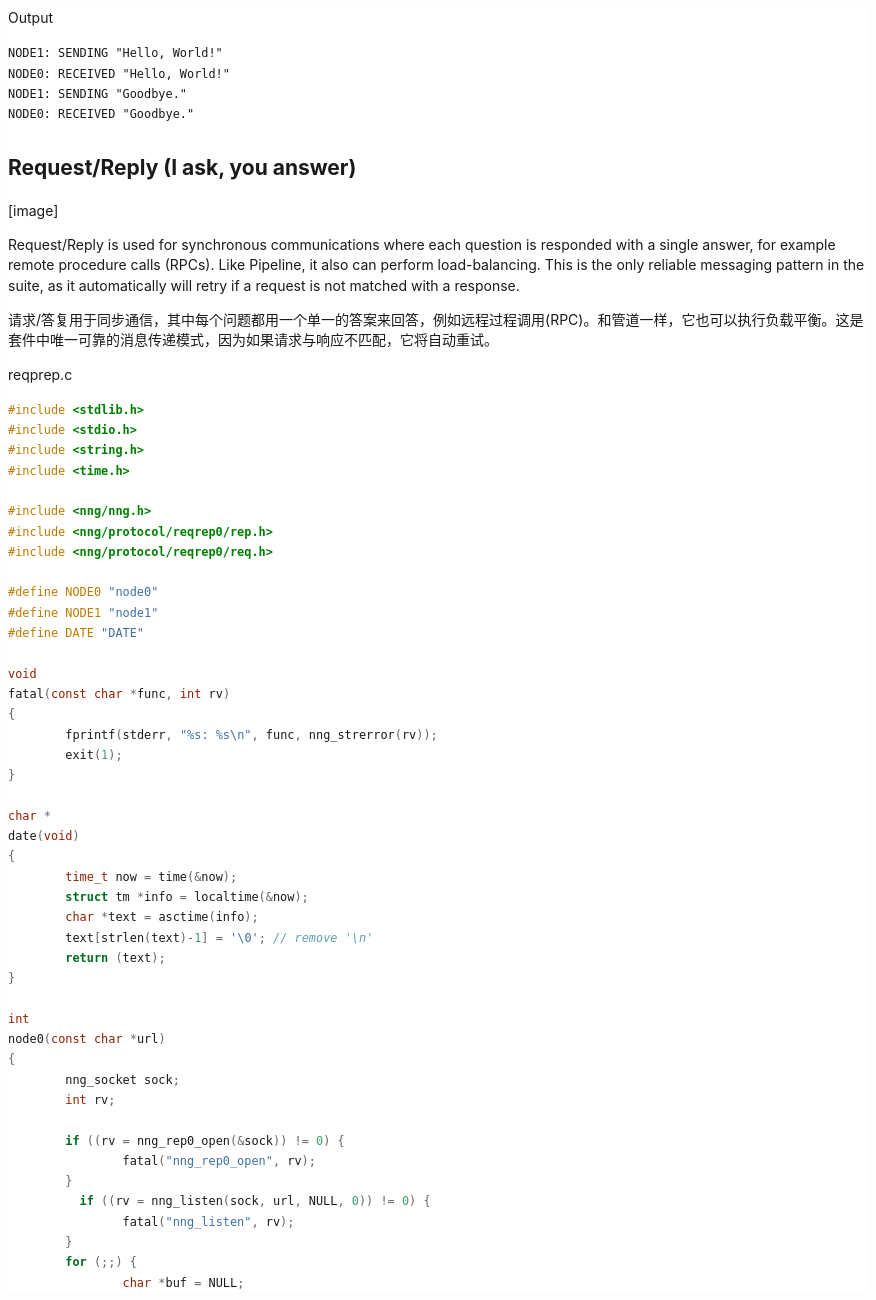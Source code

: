 Output
```
NODE1: SENDING "Hello, World!"
NODE0: RECEIVED "Hello, World!"
NODE1: SENDING "Goodbye."
NODE0: RECEIVED "Goodbye."
```


Request/Reply (I ask, you answer)
---------------------------------

[image]

Request/Reply is used for synchronous communications where each question is responded with a single answer, for example remote procedure calls (RPCs). Like Pipeline, it also can perform load-balancing. This is the only reliable messaging pattern in the suite, as it automatically will retry if a request is not matched with a response.

请求/答复用于同步通信，其中每个问题都用一个单一的答案来回答，例如远程过程调用(RPC)。和管道一样，它也可以执行负载平衡。这是套件中唯一可靠的消息传递模式，因为如果请求与响应不匹配，它将自动重试。

reqprep.c
```C
#include <stdlib.h>
#include <stdio.h>
#include <string.h>
#include <time.h>

#include <nng/nng.h>
#include <nng/protocol/reqrep0/rep.h>
#include <nng/protocol/reqrep0/req.h>

#define NODE0 "node0"
#define NODE1 "node1"
#define DATE "DATE"

void
fatal(const char *func, int rv)
{
        fprintf(stderr, "%s: %s\n", func, nng_strerror(rv));
        exit(1);
}

char *
date(void)
{
        time_t now = time(&now);
        struct tm *info = localtime(&now);
        char *text = asctime(info);
        text[strlen(text)-1] = '\0'; // remove '\n'
        return (text);
}

int
node0(const char *url)
{
        nng_socket sock;
        int rv;

        if ((rv = nng_rep0_open(&sock)) != 0) {
                fatal("nng_rep0_open", rv);
        }
          if ((rv = nng_listen(sock, url, NULL, 0)) != 0) {
                fatal("nng_listen", rv);
        }
        for (;;) {
                char *buf = NULL;
```